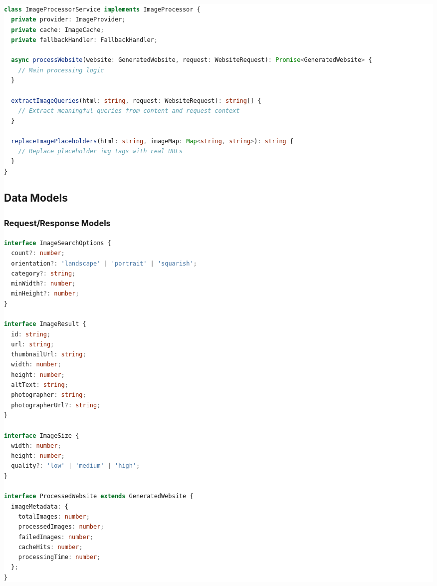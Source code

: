 ```typescript
class ImageProcessorService implements ImageProcessor {
  private provider: ImageProvider;
  private cache: ImageCache;
  private fallbackHandler: FallbackHandler;
  
  async processWebsite(website: GeneratedWebsite, request: WebsiteRequest): Promise<GeneratedWebsite> {
    // Main processing logic
  }
  
  extractImageQueries(html: string, request: WebsiteRequest): string[] {
    // Extract meaningful queries from content and request context
  }
  
  replaceImagePlaceholders(html: string, imageMap: Map<string, string>): string {
    // Replace placeholder img tags with real URLs
  }
}
```

## Data Models

### Request/Response Models

```typescript
interface ImageSearchOptions {
  count?: number;
  orientation?: 'landscape' | 'portrait' | 'squarish';
  category?: string;
  minWidth?: number;
  minHeight?: number;
}

interface ImageResult {
  id: string;
  url: string;
  thumbnailUrl: string;
  width: number;
  height: number;
  altText: string;
  photographer: string;
  photographerUrl?: string;
}

interface ImageSize {
  width: number;
  height: number;
  quality?: 'low' | 'medium' | 'high';
}

interface ProcessedWebsite extends GeneratedWebsite {
  imageMetadata: {
    totalImages: number;
    processedImages: number;
    failedImages: number;
    cacheHits: number;
    processingTime: number;
  };
}
```
